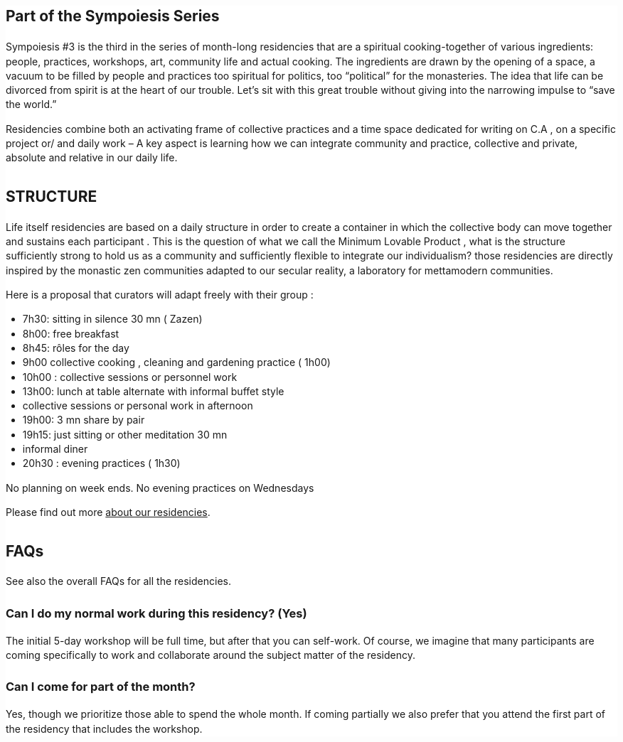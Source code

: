 ## Part of the Sympoiesis Series

Sympoiesis #3 is the third in the series of month-long residencies that are a spiritual cooking-together of various ingredients: people, practices, workshops, art, community life and actual cooking. The ingredients are drawn by the opening of a space, a vacuum to be filled by people and practices too spiritual for politics, too “political” for the monasteries. The idea that life can be divorced from spirit is at the heart of our trouble. Let’s sit with this great trouble without giving into the narrowing impulse to “save the world.”

Residencies combine both an activating frame of collective practices and a time space dedicated for writing on C.A , on a specific project or/ and daily work – A key aspect is learning how we can integrate community and practice, collective and private, absolute and relative in our daily life. 

## **STRUCTURE**

Life itself residencies are based on a daily structure in order to create a container in which the collective body can move together and sustains each participant . This is the question of what we call the Minimum Lovable Product , what is the structure sufficiently strong to hold us as a community and sufficiently flexible to integrate our individualism? those residencies are directly inspired by the monastic zen communities adapted to our secular reality, a laboratory for mettamodern communities.

Here is a proposal that curators will adapt freely with their group :

- 7h30: sitting in silence 30 mn ( Zazen)
- 8h00: free breakfast
- 8h45: rôles for the day
- 9h00 collective cooking , cleaning and gardening practice ( 1h00)
- 10h00 : collective sessions or personnel work
- 13h00: lunch at table alternate with informal buffet style
- collective sessions or personal work in afternoon
- 19h00: 3 mn share by pair
- 19h15: just sitting or other meditation 30 mn
- informal diner
- 20h30 : evening practices ( 1h30)

No planning on week ends. No evening practices on Wednesdays

Please find out more [about our residencies](https://lifeitself.org/sympoiesis/).

## FAQs

See also the overall FAQs for all the residencies.

### Can I do my normal work during this residency? (Yes)

The initial 5-day workshop will be full time, but after that you can self-work. Of course, we imagine that many participants are coming specifically to work and collaborate around the subject matter of the residency.

### Can I come for part of the month?

Yes, though we prioritize those able to spend the whole month. If coming partially we also prefer that you attend the first part of the residency that includes the workshop.
